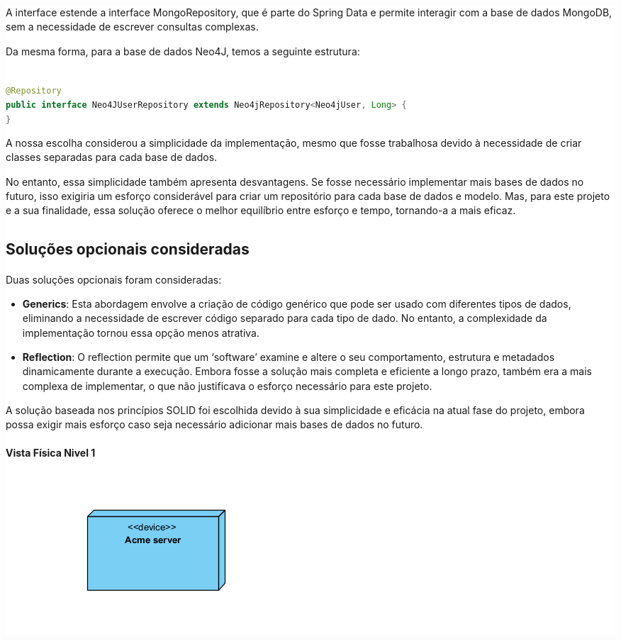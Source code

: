 A interface estende a interface MongoRepository, que é parte do Spring
Data e permite interagir com a base de dados MongoDB, sem a necessidade
de escrever consultas complexas.

Da mesma forma, para a base de dados Neo4J, temos a seguinte estrutura:

```java

@Repository
public interface Neo4JUserRepository extends Neo4jRepository<Neo4jUser, Long> {
}
```

A nossa escolha considerou a simplicidade da implementação,
mesmo que fosse trabalhosa devido à necessidade de criar classes
separadas para cada base de dados.

No entanto, essa simplicidade também apresenta desvantagens.
Se fosse necessário implementar mais bases de dados no futuro,
isso exigiria um esforço considerável para criar um repositório
para cada base de dados e modelo. Mas, para este projeto e a sua
finalidade, essa solução oferece o melhor equilíbrio entre esforço
e tempo, tornando-a a mais eficaz.

## Soluções opcionais consideradas

Duas soluções opcionais foram consideradas:

- **Generics**: Esta abordagem envolve a criação de código genérico que pode
  ser usado com diferentes tipos de dados, eliminando a necessidade de
  escrever código separado para cada tipo de dado. No entanto, a
  complexidade da implementação tornou essa opção menos atrativa.

- **Reflection**: O reflection permite que um ‘software’ examine e altere o seu
  comportamento, estrutura e metadados dinamicamente durante a execução.
  Embora fosse a solução mais completa e eficiente a longo prazo, também
  era a mais complexa de implementar, o que não justificava o esforço
  necessário para este projeto.

A solução baseada nos princípios SOLID foi escolhida devido à sua
simplicidade e eficácia na atual fase do projeto, embora possa exigir
mais esforço caso seja necessário adicionar mais bases de dados no futuro.

#### Vista Física Nivel 1

![img_1.png](../../../../resources/Images/vista_fisica_nivel_1.png)
